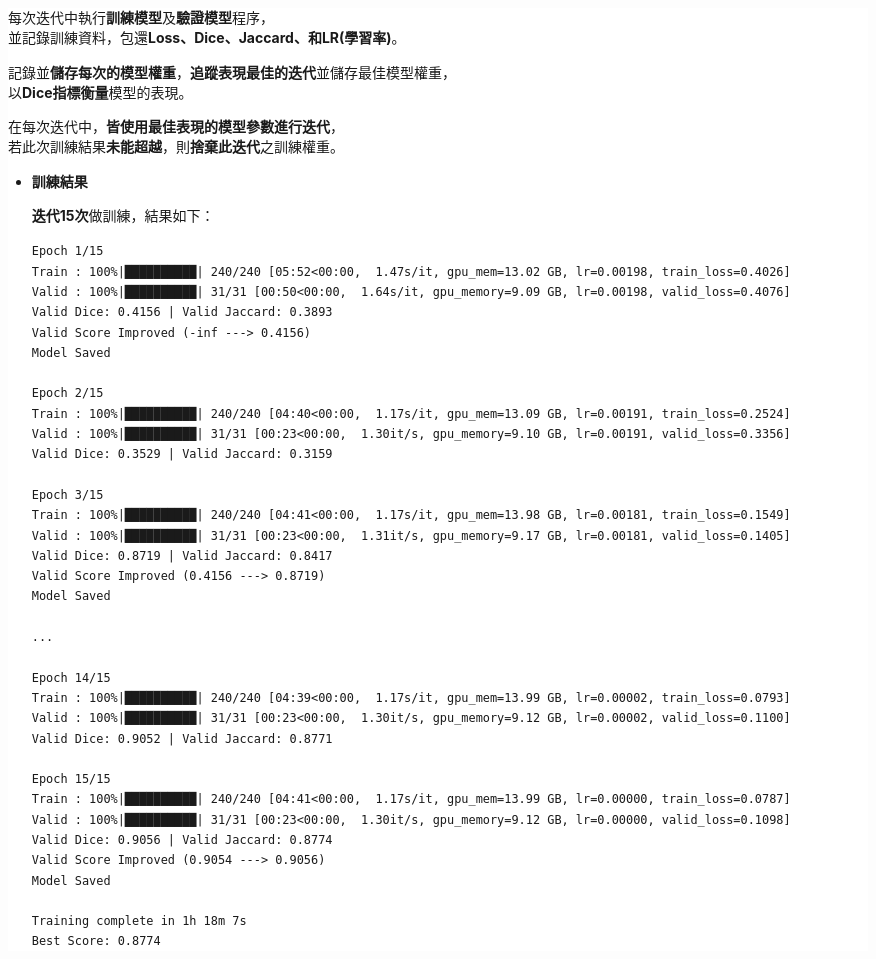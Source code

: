   每次迭代中執行**訓練模型**及**驗證模型**程序，  
  並記錄訓練資料，包還**Loss、Dice、Jaccard、和LR(學習率)**。  
    
  記錄並**儲存每次的模型權重**，**追蹤表現最佳的迭代**並儲存最佳模型權重，  
  以**Dice指標衡量**模型的表現。  
    
  在每次迭代中，**皆使用最佳表現的模型參數進行迭代**，  
  若此次訓練結果**未能超越**，則**捨棄此迭代**之訓練權重。  
    
- **訓練結果**  
    
  **迭代15次**做訓練，結果如下：  
  ```
  Epoch 1/15
  Train : 100%|██████████| 240/240 [05:52<00:00,  1.47s/it, gpu_mem=13.02 GB, lr=0.00198, train_loss=0.4026]
  Valid : 100%|██████████| 31/31 [00:50<00:00,  1.64s/it, gpu_memory=9.09 GB, lr=0.00198, valid_loss=0.4076]
  Valid Dice: 0.4156 | Valid Jaccard: 0.3893
  Valid Score Improved (-inf ---> 0.4156)
  Model Saved
  
  Epoch 2/15
  Train : 100%|██████████| 240/240 [04:40<00:00,  1.17s/it, gpu_mem=13.09 GB, lr=0.00191, train_loss=0.2524]
  Valid : 100%|██████████| 31/31 [00:23<00:00,  1.30it/s, gpu_memory=9.10 GB, lr=0.00191, valid_loss=0.3356]
  Valid Dice: 0.3529 | Valid Jaccard: 0.3159
  
  Epoch 3/15
  Train : 100%|██████████| 240/240 [04:41<00:00,  1.17s/it, gpu_mem=13.98 GB, lr=0.00181, train_loss=0.1549]
  Valid : 100%|██████████| 31/31 [00:23<00:00,  1.31it/s, gpu_memory=9.17 GB, lr=0.00181, valid_loss=0.1405]
  Valid Dice: 0.8719 | Valid Jaccard: 0.8417
  Valid Score Improved (0.4156 ---> 0.8719)
  Model Saved

  ...
  
  Epoch 14/15
  Train : 100%|██████████| 240/240 [04:39<00:00,  1.17s/it, gpu_mem=13.99 GB, lr=0.00002, train_loss=0.0793]
  Valid : 100%|██████████| 31/31 [00:23<00:00,  1.30it/s, gpu_memory=9.12 GB, lr=0.00002, valid_loss=0.1100]
  Valid Dice: 0.9052 | Valid Jaccard: 0.8771
  
  Epoch 15/15
  Train : 100%|██████████| 240/240 [04:41<00:00,  1.17s/it, gpu_mem=13.99 GB, lr=0.00000, train_loss=0.0787]
  Valid : 100%|██████████| 31/31 [00:23<00:00,  1.30it/s, gpu_memory=9.12 GB, lr=0.00000, valid_loss=0.1098]
  Valid Dice: 0.9056 | Valid Jaccard: 0.8774
  Valid Score Improved (0.9054 ---> 0.9056)
  Model Saved

  Training complete in 1h 18m 7s
  Best Score: 0.8774
  ```
    